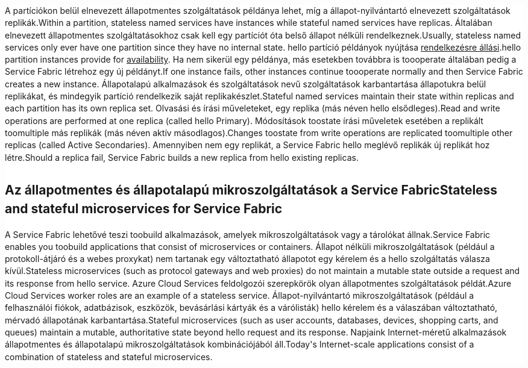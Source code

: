 <span data-ttu-id="0ab98-179">A partíciókon belül elnevezett állapotmentes szolgáltatások példánya lehet, míg a állapot-nyilvántartó elnevezett szolgáltatások replikák.</span><span class="sxs-lookup"><span data-stu-id="0ab98-179">Within a partition, stateless named services have instances while stateful named services have replicas.</span></span> <span data-ttu-id="0ab98-180">Általában elnevezett állapotmentes szolgáltatásokhoz csak kell egy partíciót óta belső állapot nélküli rendelkeznek.</span><span class="sxs-lookup"><span data-stu-id="0ab98-180">Usually, stateless named services only ever have one partition since they have no internal state.</span></span> <span data-ttu-id="0ab98-181">hello partíció példányok nyújtása [rendelkezésre állási](service-fabric-availability-services.md).</span><span class="sxs-lookup"><span data-stu-id="0ab98-181">hello partition instances provide for [availability](service-fabric-availability-services.md).</span></span> <span data-ttu-id="0ab98-182">Ha nem sikerül egy példánya, más esetekben továbbra is toooperate általában pedig a Service Fabric létrehoz egy új példányt.</span><span class="sxs-lookup"><span data-stu-id="0ab98-182">If one instance fails, other instances continue toooperate normally and then Service Fabric creates a new instance.</span></span> <span data-ttu-id="0ab98-183">Állapotalapú alkalmazások és szolgáltatások nevű szolgáltatások karbantartása állapotukra belül replikákat, és mindegyik partíció rendelkezik saját replikakészlet.</span><span class="sxs-lookup"><span data-stu-id="0ab98-183">Stateful named services maintain their state within replicas and each partition has its own replica set.</span></span> <span data-ttu-id="0ab98-184">Olvasási és írási műveleteket, egy replika (más néven hello elsődleges).</span><span class="sxs-lookup"><span data-stu-id="0ab98-184">Read and write operations are performed at one replica (called hello Primary).</span></span> <span data-ttu-id="0ab98-185">Módosítások toostate írási műveletek esetében a replikált toomultiple más replikák (más néven aktív másodlagos).</span><span class="sxs-lookup"><span data-stu-id="0ab98-185">Changes toostate from write operations are replicated toomultiple other replicas (called Active Secondaries).</span></span> <span data-ttu-id="0ab98-186">Amennyiben nem egy replikát, a Service Fabric hello meglévő replikák új replikát hoz létre.</span><span class="sxs-lookup"><span data-stu-id="0ab98-186">Should a replica fail, Service Fabric builds a new replica from hello existing replicas.</span></span>

## <a name="stateless-and-stateful-microservices-for-service-fabric"></a><span data-ttu-id="0ab98-187">Az állapotmentes és állapotalapú mikroszolgáltatások a Service Fabric</span><span class="sxs-lookup"><span data-stu-id="0ab98-187">Stateless and stateful microservices for Service Fabric</span></span>
<span data-ttu-id="0ab98-188">A Service Fabric lehetővé teszi toobuild alkalmazások, amelyek mikroszolgáltatások vagy a tárolókat állnak.</span><span class="sxs-lookup"><span data-stu-id="0ab98-188">Service Fabric enables you toobuild applications that consist of microservices or containers.</span></span> <span data-ttu-id="0ab98-189">Állapot nélküli mikroszolgáltatások (például a protokoll-átjáró és a webes proxykat) nem tartanak egy változtatható állapotot egy kérelem és a hello szolgáltatás válasza kívül.</span><span class="sxs-lookup"><span data-stu-id="0ab98-189">Stateless microservices (such as protocol gateways and web proxies) do not maintain a mutable state outside a request and its response from hello service.</span></span> <span data-ttu-id="0ab98-190">Azure Cloud Services feldolgozói szerepkörök olyan állapotmentes szolgáltatások példát.</span><span class="sxs-lookup"><span data-stu-id="0ab98-190">Azure Cloud Services worker roles are an example of a stateless service.</span></span> <span data-ttu-id="0ab98-191">Állapot-nyilvántartó mikroszolgáltatások (például a felhasználói fiókok, adatbázisok, eszközök, bevásárlási kártyák és a várólisták) hello kérelem és a válaszában változtatható, mérvadó állapotának karbantartása.</span><span class="sxs-lookup"><span data-stu-id="0ab98-191">Stateful microservices (such as user accounts, databases, devices, shopping carts, and queues) maintain a mutable, authoritative state beyond hello request and its response.</span></span> <span data-ttu-id="0ab98-192">Napjaink Internet-méretű alkalmazások állapotmentes és állapotalapú mikroszolgáltatások kombinációjából áll.</span><span class="sxs-lookup"><span data-stu-id="0ab98-192">Today's Internet-scale applications consist of a combination of stateless and stateful microservices.</span></span> 
